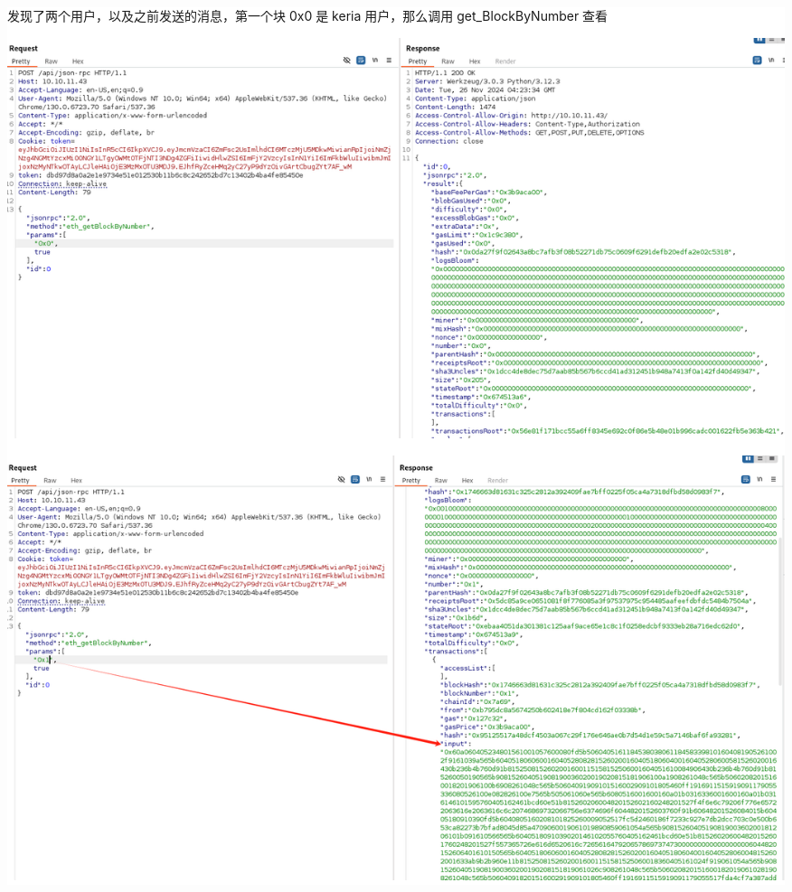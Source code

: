 
发现了两个用户，以及之前发送的消息，第一个块 0x0 是 keria 用户，那么调用 get_BlockByNumber 查看

![image-20241126123726800.png](BlockBlock/image-20241126123726800.png)

![image-20241126123744431.png](BlockBlock/image-20241126123744431.png)
